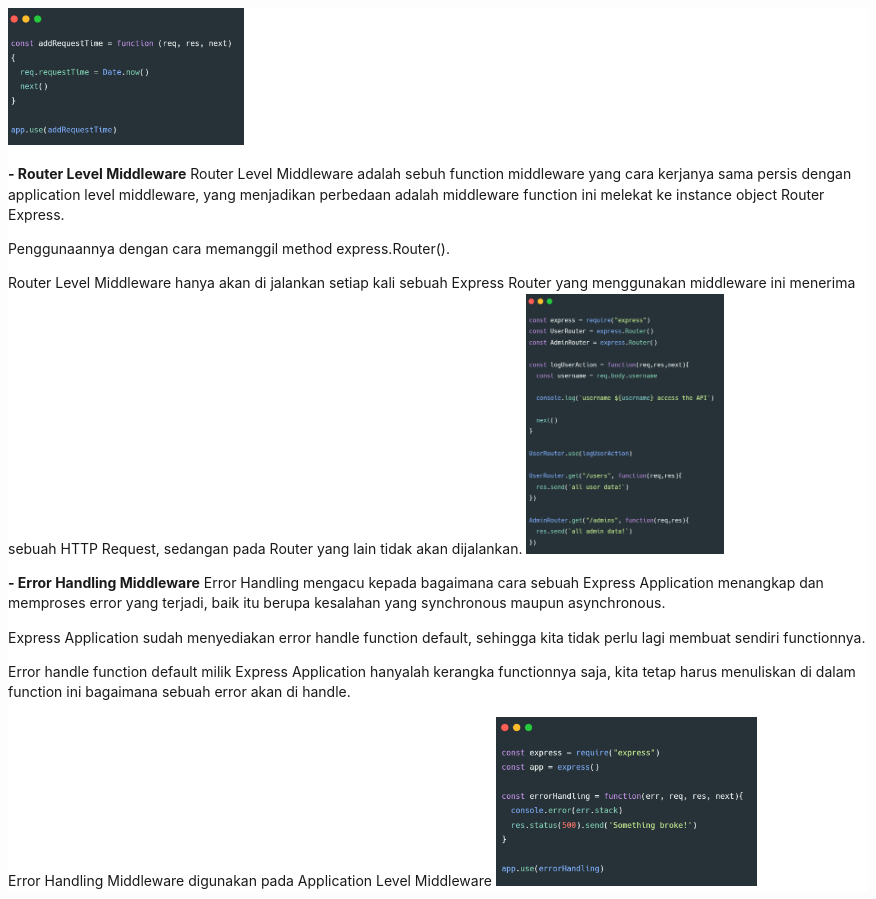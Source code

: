 ![Application Level Middleware](./JenisMiddleware.png)

**- Router Level Middleware**
Router Level Middleware adalah sebuh function middleware yang cara kerjanya sama persis dengan application level middleware, yang menjadikan perbedaan adalah middleware function ini melekat ke instance object Router Express.

Penggunaannya dengan cara memanggil method express.Router().

Router Level Middleware hanya akan di jalankan setiap kali sebuah Express Router yang menggunakan middleware ini menerima sebuah HTTP Request, sedangan pada Router yang lain tidak akan dijalankan.
![Router Level Middleware](./JenisMiddleware2.png)

**- Error Handling Middleware**
Error Handling mengacu kepada bagaimana cara sebuah Express Application menangkap dan memproses error yang terjadi, baik itu berupa kesalahan yang synchronous maupun asynchronous.

Express Application sudah menyediakan error handle function default, sehingga kita tidak perlu lagi membuat sendiri functionnya.

Error handle function default milik Express Application hanyalah kerangka functionnya saja, kita tetap harus menuliskan di dalam function ini bagaimana sebuah error akan di handle.

Error Handling Middleware digunakan pada Application Level Middleware
![Error Handling Middleware](./JenisMiddleware3.png)
